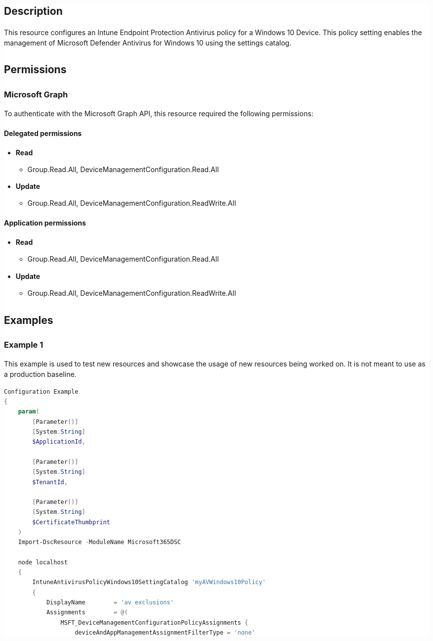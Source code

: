 
## Description

This resource configures an Intune Endpoint Protection Antivirus policy for a Windows 10 Device.
This policy setting enables the management of Microsoft Defender Antivirus for Windows 10 using the settings catalog.

## Permissions

### Microsoft Graph

To authenticate with the Microsoft Graph API, this resource required the following permissions:

#### Delegated permissions

- **Read**

    - Group.Read.All, DeviceManagementConfiguration.Read.All

- **Update**

    - Group.Read.All, DeviceManagementConfiguration.ReadWrite.All

#### Application permissions

- **Read**

    - Group.Read.All, DeviceManagementConfiguration.Read.All

- **Update**

    - Group.Read.All, DeviceManagementConfiguration.ReadWrite.All

## Examples

### Example 1

This example is used to test new resources and showcase the usage of new resources being worked on.
It is not meant to use as a production baseline.

```powershell
Configuration Example
{
    param(
        [Parameter()]
        [System.String]
        $ApplicationId,

        [Parameter()]
        [System.String]
        $TenantId,

        [Parameter()]
        [System.String]
        $CertificateThumbprint
    )
    Import-DscResource -ModuleName Microsoft365DSC

    node localhost
    {
        IntuneAntivirusPolicyWindows10SettingCatalog 'myAVWindows10Policy'
        {
            DisplayName        = 'av exclusions'
            Assignments        = @(
                MSFT_DeviceManagementConfigurationPolicyAssignments {
                    deviceAndAppManagementAssignmentFilterType = 'none'
```